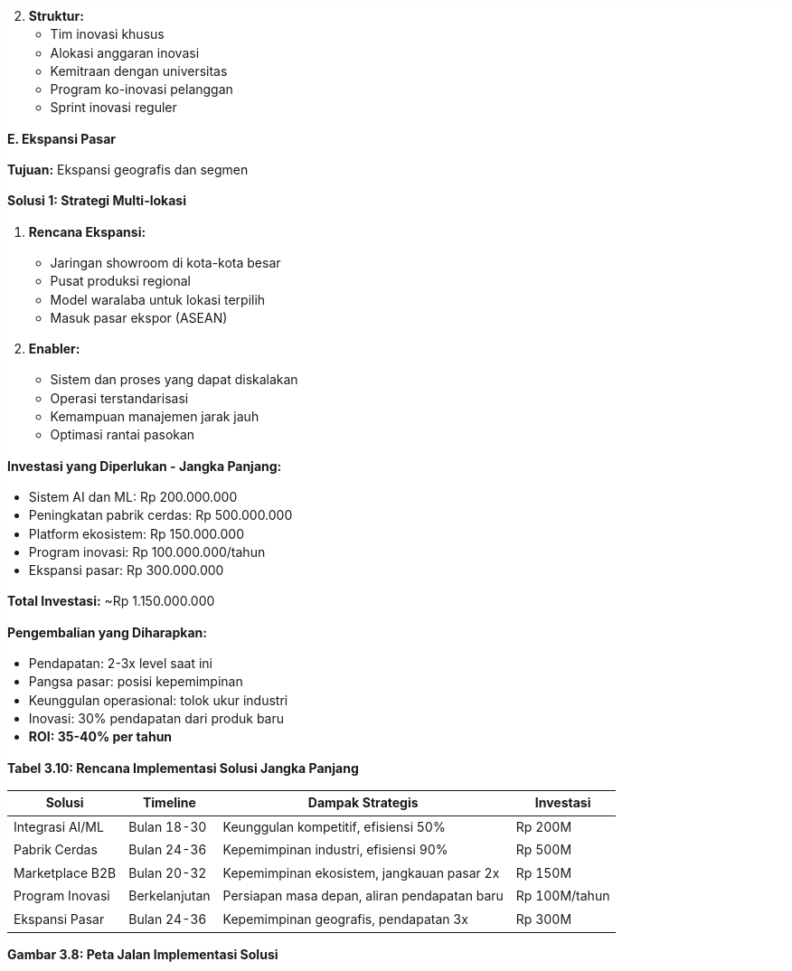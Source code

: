 2. **Struktur:**
   - Tim inovasi khusus
   - Alokasi anggaran inovasi
   - Kemitraan dengan universitas
   - Program ko-inovasi pelanggan
   - Sprint inovasi reguler

**E. Ekspansi Pasar**

**Tujuan:** Ekspansi geografis dan segmen

**Solusi 1: Strategi Multi-lokasi**

1. **Rencana Ekspansi:**
   - Jaringan showroom di kota-kota besar
   - Pusat produksi regional
   - Model waralaba untuk lokasi terpilih
   - Masuk pasar ekspor (ASEAN)

2. **Enabler:**
   - Sistem dan proses yang dapat diskalakan
   - Operasi terstandarisasi
   - Kemampuan manajemen jarak jauh
   - Optimasi rantai pasokan

**Investasi yang Diperlukan - Jangka Panjang:**

- Sistem AI dan ML: Rp 200.000.000
- Peningkatan pabrik cerdas: Rp 500.000.000
- Platform ekosistem: Rp 150.000.000
- Program inovasi: Rp 100.000.000/tahun
- Ekspansi pasar: Rp 300.000.000

**Total Investasi:** ~Rp 1.150.000.000

**Pengembalian yang Diharapkan:**
- Pendapatan: 2-3x level saat ini
- Pangsa pasar: posisi kepemimpinan
- Keunggulan operasional: tolok ukur industri
- Inovasi: 30% pendapatan dari produk baru
- **ROI: 35-40% per tahun**

**Tabel 3.10: Rencana Implementasi Solusi Jangka Panjang**

| Solusi | Timeline | Dampak Strategis | Investasi |
|--------|----------|------------------|------------|
| Integrasi AI/ML | Bulan 18-30 | Keunggulan kompetitif, efisiensi 50% | Rp 200M |
| Pabrik Cerdas | Bulan 24-36 | Kepemimpinan industri, efisiensi 90% | Rp 500M |
| Marketplace B2B | Bulan 20-32 | Kepemimpinan ekosistem, jangkauan pasar 2x | Rp 150M |
| Program Inovasi | Berkelanjutan | Persiapan masa depan, aliran pendapatan baru | Rp 100M/tahun |
| Ekspansi Pasar | Bulan 24-36 | Kepemimpinan geografis, pendapatan 3x | Rp 300M |

**Gambar 3.8: Peta Jalan Implementasi Solusi**
